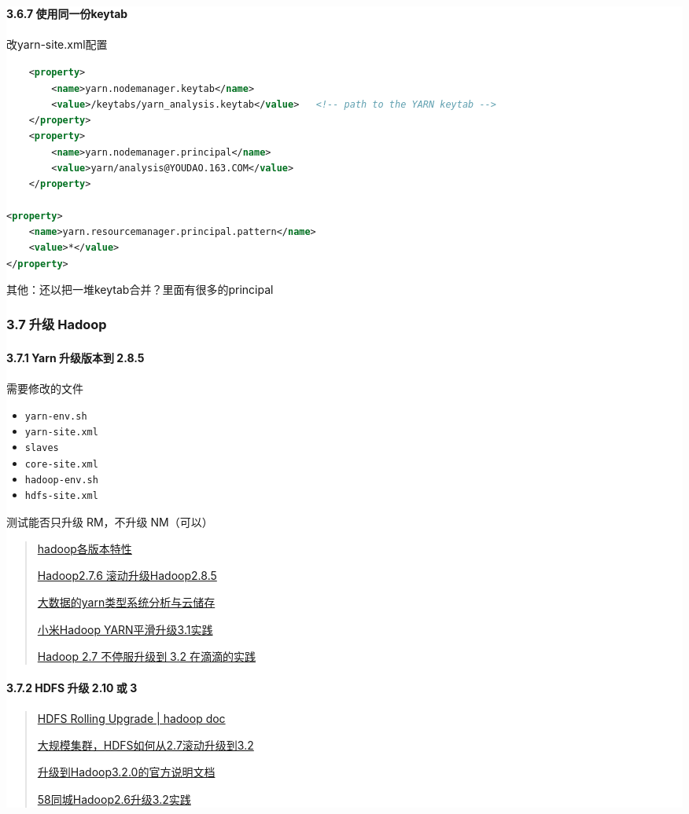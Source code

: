 #### 3.6.7 使用同一份keytab

改yarn-site.xml配置

```xml
    <property>
        <name>yarn.nodemanager.keytab</name>
        <value>/keytabs/yarn_analysis.keytab</value>   <!-- path to the YARN keytab -->
    </property>
    <property>
        <name>yarn.nodemanager.principal</name>
        <value>yarn/analysis@YOUDAO.163.COM</value>
    </property>

<property>
    <name>yarn.resourcemanager.principal.pattern</name>
    <value>*</value>
</property>
```

其他：还以把一堆keytab合并？里面有很多的principal

### 3.7 升级 Hadoop

#### 3.7.1 Yarn 升级版本到 2.8.5

需要修改的文件

- `yarn-env.sh`
- `yarn-site.xml`
- `slaves`
- `core-site.xml`
- `hadoop-env.sh`
- `hdfs-site.xml`

测试能否只升级 RM，不升级 NM（可以）

> [hadoop各版本特性](https://blog.csdn.net/qq_16038125/article/details/103177181)
>
> [Hadoop2.7.6 滚动升级Hadoop2.8.5](http://www.bianqi.info/2018/10/hadoop-rollupdate/)
>
> [大数据的yarn类型系统分析与云储存](https://www.huaweicloud.com/articles/88a17b2e42fafc98bf9a50b7d1175d3a.html)
>
> [小米Hadoop YARN平滑升级3.1实践](https://mp.weixin.qq.com/s/3i0swPCcFplqJW12CNV57g)
>
> [Hadoop 2.7 不停服升级到 3.2 在滴滴的实践](https://blog.csdn.net/wypblog/article/details/103849721)

#### 3.7.2 HDFS 升级 2.10 或 3

> [HDFS Rolling Upgrade | hadoop doc](https://hadoop.apache.org/docs/r2.10.0/hadoop-project-dist/hadoop-hdfs/HdfsRollingUpgrade.html)
>
> [大规模集群，HDFS如何从2.7滚动升级到3.2](https://cloud.tencent.com/developer/news/578420)
>
> [升级到Hadoop3.2.0的官方说明文档](https://www.jianshu.com/p/67ac9ac9c361)
>
> [58同城Hadoop2.6升级3.2实践](https://z.itpub.net/article/detail/83901DC3329A2EB4F4D31A32454EF30D)
